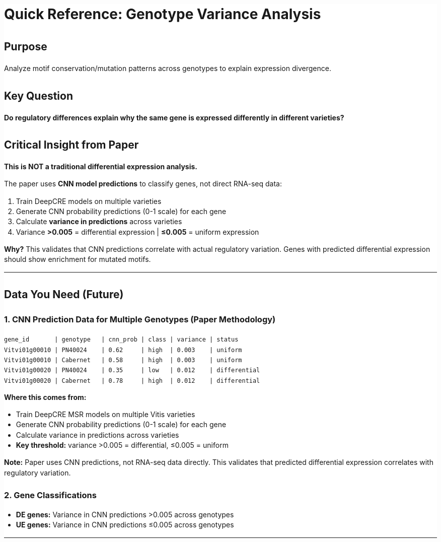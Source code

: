 # Quick Reference: Genotype Variance Analysis

## Purpose
Analyze motif conservation/mutation patterns across genotypes to explain expression divergence.

## Key Question
**Do regulatory differences explain why the same gene is expressed differently in different varieties?**

## Critical Insight from Paper
**This is NOT a traditional differential expression analysis.**

The paper uses **CNN model predictions** to classify genes, not direct RNA-seq data:
1. Train DeepCRE models on multiple varieties
2. Generate CNN probability predictions (0-1 scale) for each gene
3. Calculate **variance in predictions** across varieties
4. Variance **>0.005** = differential expression | **≤0.005** = uniform expression

**Why?** This validates that CNN predictions correlate with actual regulatory variation. Genes with predicted differential expression should show enrichment for mutated motifs.

---

## Data You Need (Future)

### 1. CNN Prediction Data for Multiple Genotypes (Paper Methodology)
```
gene_id       | genotype   | cnn_prob | class | variance | status
Vitvi01g00010 | PN40024    | 0.62     | high  | 0.003    | uniform
Vitvi01g00010 | Cabernet   | 0.58     | high  | 0.003    | uniform
Vitvi01g00020 | PN40024    | 0.35     | low   | 0.012    | differential
Vitvi01g00020 | Cabernet   | 0.78     | high  | 0.012    | differential
```

**Where this comes from:**
- Train DeepCRE MSR models on multiple Vitis varieties
- Generate CNN probability predictions (0-1 scale) for each gene
- Calculate variance in predictions across varieties
- **Key threshold:** variance >0.005 = differential, ≤0.005 = uniform

**Note:** Paper uses CNN predictions, not RNA-seq data directly. This validates that predicted differential expression correlates with regulatory variation.

### 2. Gene Classifications
- **DE genes:** Variance in CNN predictions >0.005 across genotypes
- **UE genes:** Variance in CNN predictions ≤0.005 across genotypes

---
